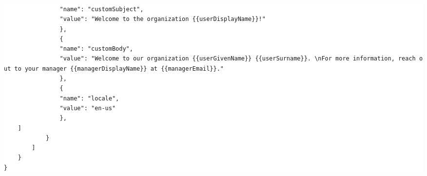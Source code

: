 ``` http
                "name": "customSubject",
                "value": "Welcome to the organization {{userDisplayName}}!"
                },
                {
                "name": "customBody",
                "value": "Welcome to our organization {{userGivenName}} {{userSurname}}. \nFor more information, reach out to your manager {{managerDisplayName}} at {{managerEmail}}."
                },
                {
                "name": "locale",
                "value": "en-us"
                }, 
    ]
            }
        ]
    }
}
```
